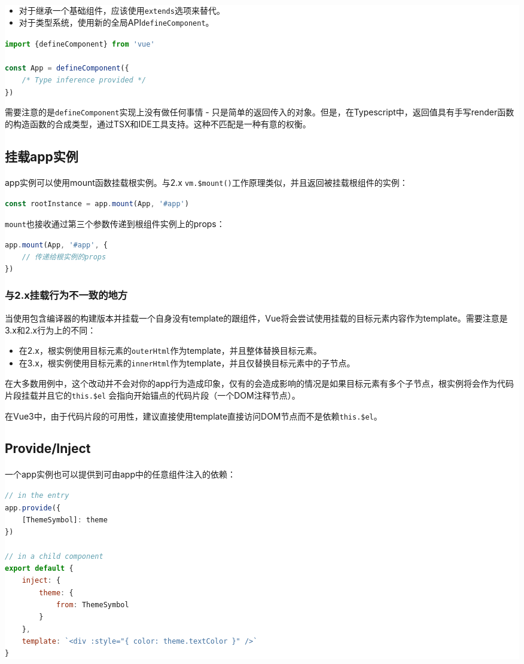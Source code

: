 - 对于继承一个基础组件，应该使用`extends`选项来替代。
- 对于类型系统，使用新的全局API`defineComponent`。

```js
import {defineComponent} from 'vue'

const App = defineComponent({
    /* Type inference provided */
})
```

需要注意的是`defineComponent`实现上没有做任何事情 -
只是简单的返回传入的对象。但是，在Typescript中，返回值具有手写render函数的构造函数的合成类型，通过TSX和IDE工具支持。这种不匹配是一种有意的权衡。

## 挂载app实例

app实例可以使用mount函数挂载根实例。与2.x `vm.$mount()`工作原理类似，并且返回被挂载根组件的实例：

```js
const rootInstance = app.mount(App, '#app')

```

`mount`也接收通过第三个参数传递到根组件实例上的props：

```js
app.mount(App, '#app', {
    // 传递给根实例的props
})
```

### 与2.x挂载行为不一致的地方

当使用包含编译器的构建版本并挂载一个自身没有template的跟组件，Vue将会尝试使用挂载的目标元素内容作为template。需要注意是3.x和2.x行为上的不同：

- 在2.x，根实例使用目标元素的`outerHtml`作为template，并且整体替换目标元素。
- 在3.x，根实例使用目标元素的`innerHtml`作为template，并且仅替换目标元素中的子节点。

在大多数用例中，这个改动并不会对你的app行为造成印象，仅有的会造成影响的情况是如果目标元素有多个子节点，根实例将会作为代码片段挂载并且它的`this.$el`
会指向开始锚点的代码片段（一个DOM注释节点）。

在Vue3中，由于代码片段的可用性，建议直接使用template直接访问DOM节点而不是依赖`this.$el`。

## Provide/Inject

一个app实例也可以提供到可由app中的任意组件注入的依赖：

```js
// in the entry
app.provide({
    [ThemeSymbol]: theme
})

// in a child component
export default {
    inject: {
        theme: {
            from: ThemeSymbol
        }
    },
    template: `<div :style="{ color: theme.textColor }" />`
}
```
